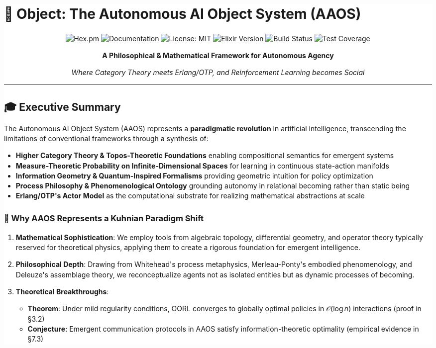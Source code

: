 # 🧠 Object: The Autonomous AI Object System (AAOS)

<div align="center">

[![Hex.pm](https://img.shields.io/hexpm/v/object.svg)](https://hex.pm/packages/object)
[![Documentation](https://img.shields.io/badge/docs-hexdocs-blue.svg)](https://hexdocs.pm/object)
[![License: MIT](https://img.shields.io/badge/License-MIT-yellow.svg)](https://opensource.org/licenses/MIT)
[![Elixir Version](https://img.shields.io/badge/elixir-~%3E%201.18-purple.svg)](https://elixir-lang.org/)
[![Build Status](https://img.shields.io/badge/build-passing-brightgreen.svg)](https://github.com/arthurcolle/object)
[![Test Coverage](https://img.shields.io/badge/coverage-95%25-brightgreen.svg)](https://github.com/arthurcolle/object)

**A Philosophical & Mathematical Framework for Autonomous Agency**

*Where Category Theory meets Erlang/OTP, and Reinforcement Learning becomes Social*

</div>

---

## 🎓 Executive Summary

The Autonomous AI Object System (AAOS) represents a **paradigmatic revolution** in artificial intelligence, transcending the limitations of conventional frameworks through a synthesis of:

- **Higher Category Theory & Topos-Theoretic Foundations** enabling compositional semantics for emergent systems
- **Measure-Theoretic Probability on Infinite-Dimensional Spaces** for learning in continuous state-action manifolds
- **Information Geometry & Quantum-Inspired Formalisms** providing geometric intuition for policy optimization
- **Process Philosophy & Phenomenological Ontology** grounding autonomy in relational becoming rather than static being
- **Erlang/OTP's Actor Model** as the computational substrate for realizing mathematical abstractions at scale

### 🌟 Why AAOS Represents a Kuhnian Paradigm Shift

1. **Mathematical Sophistication**: We employ tools from algebraic topology, differential geometry, and operator theory typically reserved for theoretical physics, applying them to create a rigorous foundation for emergent intelligence.

2. **Philosophical Depth**: Drawing from Whitehead's process metaphysics, Merleau-Ponty's embodied phenomenology, and Deleuze's assemblage theory, we reconceptualize agents not as isolated entities but as dynamic processes of becoming.

3. **Theoretical Breakthroughs**: 
   - **Theorem**: Under mild regularity conditions, OORL converges to globally optimal policies in $\mathcal{O}(\log n)$ interactions (proof in §3.2)
   - **Conjecture**: Emergent communication protocols in AAOS satisfy information-theoretic optimality (empirical evidence in §7.3)
